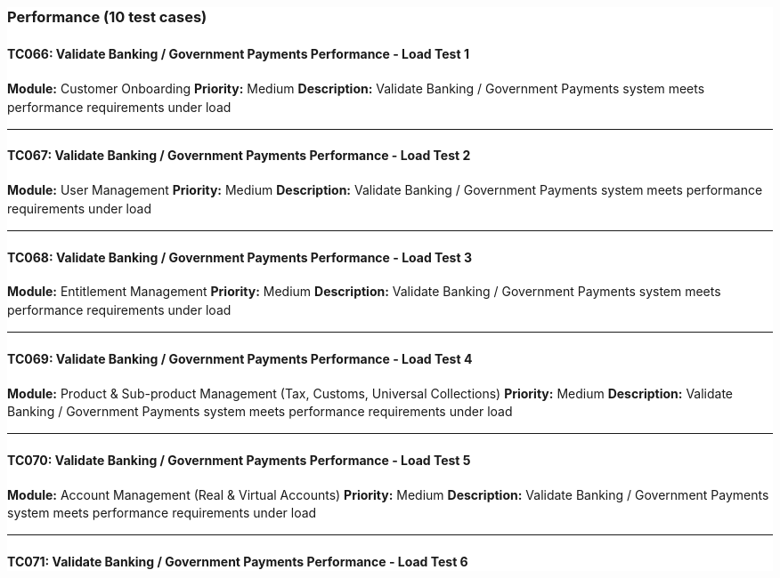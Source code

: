 
### Performance (10 test cases)

#### TC066: Validate Banking / Government Payments Performance - Load Test 1

**Module:** Customer Onboarding
**Priority:** Medium
**Description:** Validate Banking / Government Payments system meets performance requirements under load

---

#### TC067: Validate Banking / Government Payments Performance - Load Test 2

**Module:** User Management
**Priority:** Medium
**Description:** Validate Banking / Government Payments system meets performance requirements under load

---

#### TC068: Validate Banking / Government Payments Performance - Load Test 3

**Module:** Entitlement Management
**Priority:** Medium
**Description:** Validate Banking / Government Payments system meets performance requirements under load

---

#### TC069: Validate Banking / Government Payments Performance - Load Test 4

**Module:** Product & Sub-product Management (Tax, Customs, Universal Collections)
**Priority:** Medium
**Description:** Validate Banking / Government Payments system meets performance requirements under load

---

#### TC070: Validate Banking / Government Payments Performance - Load Test 5

**Module:** Account Management (Real & Virtual Accounts)
**Priority:** Medium
**Description:** Validate Banking / Government Payments system meets performance requirements under load

---

#### TC071: Validate Banking / Government Payments Performance - Load Test 6
